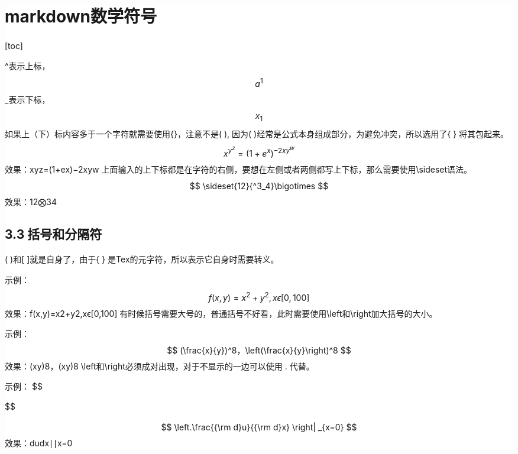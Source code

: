 

#  markdown数学符号

[toc]





^表示上标，
$$
a^1
$$
_表示下标，
$$
x_1
$$
如果上（下）标内容多于一个字符就需要使用{}，注意不是( ), 因为( )经常是公式本身组成部分，为避免冲突，所以选用了{ } 将其包起来。
$$
x^{y^z}=(1+e^x)^{-2xy^w}
$$
效果：xyz=(1+ex)−2xyw 
上面输入的上下标都是在字符的右侧，要想在左侧或者两侧都写上下标，那么需要使用\sideset语法。
$$
\sideset{12}{^3_4}\bigotimes
$$
效果：12⨂34 

## 3.3 括号和分隔符

( )和[ ]就是自身了，由于{ } 是Tex的元字符，所以表示它自身时需要转义。

示例：
$$
f(x,y) = x^2 + y^2, x\epsilon[0,100]
$$
效果：f(x,y)=x2+y2,xϵ[0,100] 
有时候括号需要大号的，普通括号不好看，此时需要使用\left和\right加大括号的大小。

示例：
$$
(\frac{x}{y})^8，\left(\frac{x}{y}\right)^8
$$
效果：(xy)8，(xy)8 
\left和\right必须成对出现，对于不显示的一边可以使用 . 代替。

示例：
$$

$$

$$
\left.\frac{{\rm d}u}{{\rm d}x} \right| _{x=0}
$$
效果：dudx∣∣x=0 


[^脚注]: 这里写脚注的*文本*
